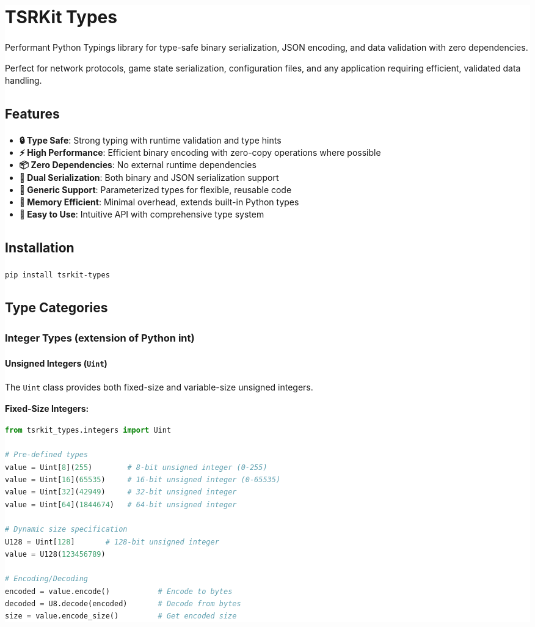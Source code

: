 # TSRKit Types

Performant Python Typings library for type-safe binary serialization, JSON encoding, and data validation with zero dependencies.

Perfect for network protocols, game state serialization, configuration files, and any application requiring efficient, validated data handling.

## Features

- **🔒 Type Safe**: Strong typing with runtime validation and type hints
- **⚡ High Performance**: Efficient binary encoding with zero-copy operations where possible  
- **📦 Zero Dependencies**: No external runtime dependencies
- **🔄 Dual Serialization**: Both binary and JSON serialization support
- **🧩 Generic Support**: Parameterized types for flexible, reusable code
- **🎯 Memory Efficient**: Minimal overhead, extends built-in Python types
- **🚀 Easy to Use**: Intuitive API with comprehensive type system

## Installation

```bash
pip install tsrkit-types
```

## Type Categories

### Integer Types (extension of Python int)

#### Unsigned Integers (`Uint`)

The `Uint` class provides both fixed-size and variable-size unsigned integers.

**Fixed-Size Integers:**
```python
from tsrkit_types.integers import Uint

# Pre-defined types
value = Uint[8](255)        # 8-bit unsigned integer (0-255)
value = Uint[16](65535)     # 16-bit unsigned integer (0-65535) 
value = Uint[32](42949)     # 32-bit unsigned integer
value = Uint[64](1844674)   # 64-bit unsigned integer

# Dynamic size specification
U128 = Uint[128]       # 128-bit unsigned integer
value = U128(123456789)

# Encoding/Decoding
encoded = value.encode()           # Encode to bytes
decoded = U8.decode(encoded)       # Decode from bytes
size = value.encode_size()         # Get encoded size
```
